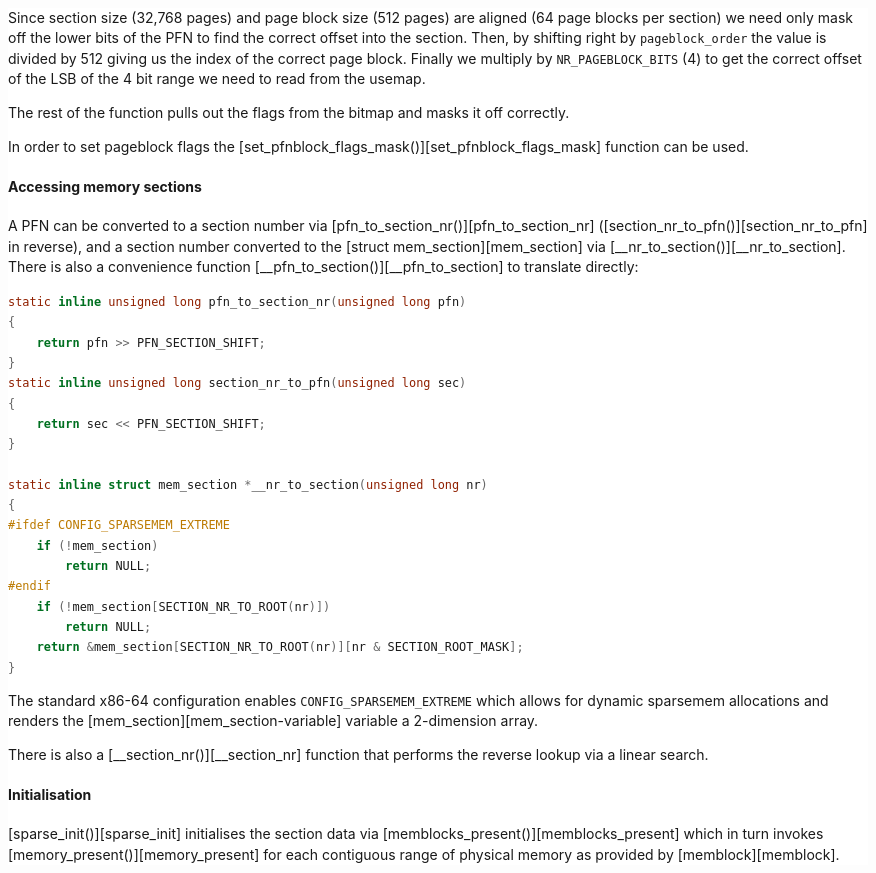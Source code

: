Since section size (32,768 pages) and page block size (512 pages) are aligned
(64 page blocks per section) we need only mask off the lower bits of the PFN to
find the correct offset into the section. Then, by shifting right by
`pageblock_order` the value is divided by 512 giving us the index of the correct
page block. Finally we multiply by `NR_PAGEBLOCK_BITS` (4) to get the correct
offset of the LSB of the 4 bit range we need to read from the usemap.

The rest of the function pulls out the flags from the bitmap and masks it off
correctly.

In order to set pageblock flags the
[set_pfnblock_flags_mask()][set_pfnblock_flags_mask] function can be used.

#### Accessing memory sections

A PFN can be converted to a section number via
[pfn_to_section_nr()][pfn_to_section_nr]
([section_nr_to_pfn()][section_nr_to_pfn] in reverse), and a section number
converted to the [struct mem_section][mem_section] via
[__nr_to_section()][__nr_to_section]. There is also a convenience function
[__pfn_to_section()][__pfn_to_section] to translate directly:

```c
static inline unsigned long pfn_to_section_nr(unsigned long pfn)
{
    return pfn >> PFN_SECTION_SHIFT;
}
static inline unsigned long section_nr_to_pfn(unsigned long sec)
{
    return sec << PFN_SECTION_SHIFT;
}

static inline struct mem_section *__nr_to_section(unsigned long nr)
{
#ifdef CONFIG_SPARSEMEM_EXTREME
    if (!mem_section)
        return NULL;
#endif
    if (!mem_section[SECTION_NR_TO_ROOT(nr)])
        return NULL;
    return &mem_section[SECTION_NR_TO_ROOT(nr)][nr & SECTION_ROOT_MASK];
}
```

The standard x86-64 configuration enables `CONFIG_SPARSEMEM_EXTREME` which
allows for dynamic sparsemem allocations and renders the
[mem_section][mem_section-variable] variable a 2-dimension array.

There is also a [__section_nr()][__section_nr] function that performs the
reverse lookup via a linear search.

#### Initialisation

[sparse_init()][sparse_init] initialises the section data via
[memblocks_present()][memblocks_present] which in turn invokes
[memory_present()][memory_present] for each contiguous range of physical
memory as provided by [memblock][memblock].
